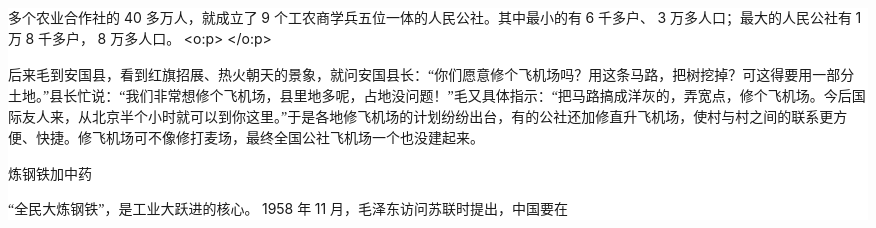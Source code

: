   多个农业合作社的
  </span>
  40
  <span lang="ZH-CN" style='font-family:宋体;mso-ascii-font-family:"Times New Roman"'>
   多万人，就成立了
  </span>
  9
  <span lang="ZH-CN" style='font-family:宋体;mso-ascii-font-family:"Times New Roman"'>
   个工农商学兵五位一体的人民公社。其中最小的有
  </span>
  6
  <span lang="ZH-CN" style='font-family:宋体;mso-ascii-font-family:"Times New Roman"'>
   千多户、
  </span>
  3
  <span lang="ZH-CN" style='font-family:宋体;mso-ascii-font-family:"Times New Roman"'>
   万多人口；最大的人民公社有
  </span>
  1
  <span lang="ZH-CN" style='font-family:宋体;mso-ascii-font-family:"Times New Roman"'>
   万
  </span>
  8
  <span lang="ZH-CN" style='font-family:宋体;mso-ascii-font-family:"Times New Roman"'>
   千多户，
  </span>
  8
  <span lang="ZH-CN" style='font-family:宋体;mso-ascii-font-family:"Times New Roman"'>
   万多人口。
  </span>
  <o:p>
  </o:p>
 </p>
 <p class="MsoNormal">
  <span lang="ZH-CN" style='font-family:宋体;mso-ascii-font-family:
"Times New Roman"'>
   后来毛到安国县，看到红旗招展、热火朝天的景象，就问安国县长：“你们愿意修个飞机场吗？用这条马路，把树挖掉？可这得要用一部分土地。”县长忙说：“我们非常想修个飞机场，县里地多呢，占地没问题！”毛又具体指示：“把马路搞成洋灰的，弄宽点，修个飞机场。今后国际友人来，从北京半个小时就可以到你这里。”于是各地修飞机场的计划纷纷出台，有的公社还加修直升飞机场，使村与村之间的联系更方便、快捷。修飞机场可不像修打麦场，最终全国公社飞机场一个也没建起来。
  </span>
  <o:p>
  </o:p>
 </p>
 <p class="MsoNormal">
  <span lang="ZH-CN" style='font-family:宋体;mso-ascii-font-family:
"Times New Roman"'>
   炼钢铁加中药
  </span>
  <o:p>
  </o:p>
 </p>
 <p class="MsoNormal">
  <span lang="ZH-CN" style='font-family:宋体;mso-ascii-font-family:
"Times New Roman"'>
   “全民大炼钢铁”，是工业大跃进的核心。
  </span>
  1958
  <span lang="ZH-CN" style='font-family:宋体;mso-ascii-font-family:"Times New Roman"'>
   年
  </span>
  11
  <span lang="ZH-CN" style='font-family:宋体;mso-ascii-font-family:"Times New Roman"'>
   月，毛泽东访问苏联时提出，中国要在
  </span>